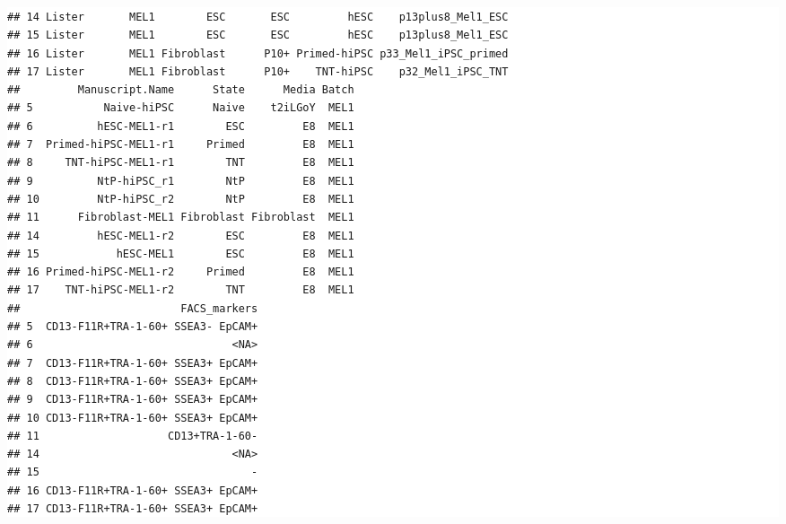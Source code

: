     ## 14 Lister       MEL1        ESC       ESC         hESC    p13plus8_Mel1_ESC
    ## 15 Lister       MEL1        ESC       ESC         hESC    p13plus8_Mel1_ESC
    ## 16 Lister       MEL1 Fibroblast      P10+ Primed-hiPSC p33_Mel1_iPSC_primed
    ## 17 Lister       MEL1 Fibroblast      P10+    TNT-hiPSC    p32_Mel1_iPSC_TNT
    ##         Manuscript.Name      State      Media Batch
    ## 5           Naive-hiPSC      Naive    t2iLGoY  MEL1
    ## 6          hESC-MEL1-r1        ESC         E8  MEL1
    ## 7  Primed-hiPSC-MEL1-r1     Primed         E8  MEL1
    ## 8     TNT-hiPSC-MEL1-r1        TNT         E8  MEL1
    ## 9          NtP-hiPSC_r1        NtP         E8  MEL1
    ## 10         NtP-hiPSC_r2        NtP         E8  MEL1
    ## 11      Fibroblast-MEL1 Fibroblast Fibroblast  MEL1
    ## 14         hESC-MEL1-r2        ESC         E8  MEL1
    ## 15            hESC-MEL1        ESC         E8  MEL1
    ## 16 Primed-hiPSC-MEL1-r2     Primed         E8  MEL1
    ## 17    TNT-hiPSC-MEL1-r2        TNT         E8  MEL1
    ##                         FACS_markers
    ## 5  CD13-F11R+TRA-1-60+ SSEA3- EpCAM+
    ## 6                               <NA>
    ## 7  CD13-F11R+TRA-1-60+ SSEA3+ EpCAM+
    ## 8  CD13-F11R+TRA-1-60+ SSEA3+ EpCAM+
    ## 9  CD13-F11R+TRA-1-60+ SSEA3+ EpCAM+
    ## 10 CD13-F11R+TRA-1-60+ SSEA3+ EpCAM+
    ## 11                    CD13+TRA-1-60-
    ## 14                              <NA>
    ## 15                                 -
    ## 16 CD13-F11R+TRA-1-60+ SSEA3+ EpCAM+
    ## 17 CD13-F11R+TRA-1-60+ SSEA3+ EpCAM+